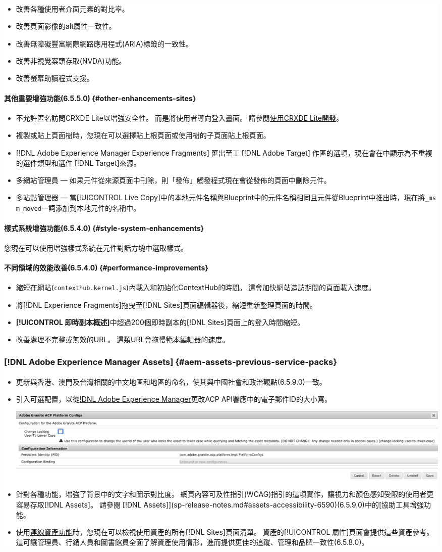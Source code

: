 * 改善各種使用者介面元素的對比率。

* 改善頁面影像的alt屬性一致性。

* 改善無障礙豐富網際網路應用程式(ARIA)標籤的一致性。

* 改善非視覺案頭存取(NVDA)功能。

* 改善螢幕助讀程式支援。

#### 其他重要增強功能(6.5.5.0) {#other-enhancements-sites}

* 不允許匿名訪問CRXDE Lite以增強安全性。 而是將使用者導向登入畫面。 請參閱[使用CRXDE Lite開發](/help/sites-developing/developing-with-crxde-lite.md)。

* 複製或貼上頁面樹時，您現在可以選擇貼上根頁面或使用樹的子頁面貼上根頁面。

* [!DNL Adobe Experience Manager Experience Fragments] 匯出至工 [!DNL Adobe Target] 作區的選項，現在會在中顯示為不重複的選件類型和選件 [!DNL Target]來源。

* 多網站管理員 — 如果元件從來源頁面中刪除，則「發佈」觸發程式現在會從發佈的頁面中刪除元件。

* 多站點管理器 — 當[!UICONTROL Live Copy]中的本地元件名稱與Blueprint中的元件名稱相同且元件從Blueprint中推出時，現在將`_msm_moved`一詞添加到本地元件的名稱中。

#### 樣式系統增強功能(6.5.4.0) {#style-system-enhancements}

您現在可以使用增強樣式系統在元件對話方塊中選取樣式。

#### 不同領域的效能改善(6.5.4.0) {#performance-improvements}

* 縮短在網站(`contexthub.kernel.js`)內載入和初始化ContextHub的時間。 這會加快網站造訪期間的頁面載入速度。

* 將[!DNL Experience Fragments]拖曳至[!DNL Sites]頁面編輯器後，縮短重新整理頁面的時間。

* **[!UICONTROL 即時副本概述]**&#x200B;中超過200個即時副本的[!DNL Sites]頁面上的登入時間縮短。

* 改善處理不完整或無效的URL。 這類URL會拖慢範本編輯器的速度。

### [!DNL Adobe Experience Manager Assets] {#aem-assets-previous-service-packs}


* 更新與香港、澳門及台灣相關的中文地區和地區的命名，使其與中國社會和政治觀點(6.5.9.0)一致。

* 引入可選配置，以從[!DNL Adobe Experience Manager](6.5.9.0)更改ACP API響應中的電子郵件ID的大小寫。

   ![配置，在ACP響應中將電子郵件ID更改為小寫，從  [!DNL Experience Manager]](assets/email-lowcase-config.png)

* 針對各種功能，增強了背景中的文字和圖示對比度。 網頁內容可及性指引(WCAG)指引的這項實作，讓視力和顏色感知受限的使用者更容易存取[!DNL Assets]。 請參閱 [!DNL Assets]](sp-release-notes.md#assets-accessibility-6590)(6.5.9.0)中的[協助工具增強功能。
* 使用[連線資產功能](/help/assets/use-assets-across-connected-assets-instances.md)時，您現在可以檢視使用資產的所有[!DNL Sites]頁面清單。 資產的[!UICONTROL 屬性]頁面會提供這些資產參考。 這可讓管理員、行銷人員和圖書館員全面了解資產使用情形，進而提供更佳的追蹤、管理和品牌一致性(6.5.8.0)。
